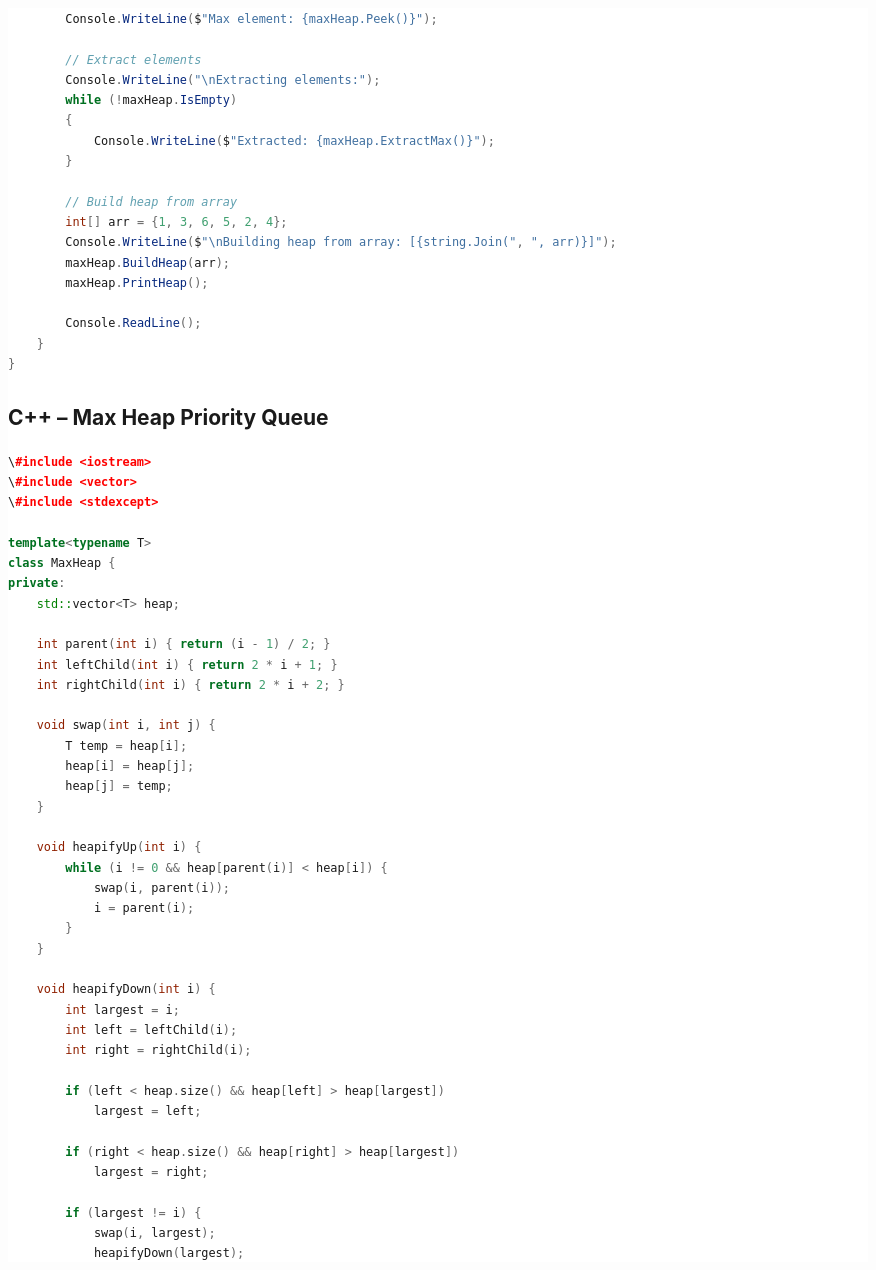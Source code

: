 ```C#
        Console.WriteLine($"Max element: {maxHeap.Peek()}");
        
        // Extract elements
        Console.WriteLine("\nExtracting elements:");
        while (!maxHeap.IsEmpty)
        {
            Console.WriteLine($"Extracted: {maxHeap.ExtractMax()}");
        }
        
        // Build heap from array
        int[] arr = {1, 3, 6, 5, 2, 4};
        Console.WriteLine($"\nBuilding heap from array: [{string.Join(", ", arr)}]");
        maxHeap.BuildHeap(arr);
        maxHeap.PrintHeap();
        
        Console.ReadLine();
    }
}
```

## **C++ – Max Heap Priority Queue**

```C++
\#include <iostream>
\#include <vector>
\#include <stdexcept>

template<typename T>
class MaxHeap {
private:
    std::vector<T> heap;
    
    int parent(int i) { return (i - 1) / 2; }
    int leftChild(int i) { return 2 * i + 1; }
    int rightChild(int i) { return 2 * i + 2; }
    
    void swap(int i, int j) {
        T temp = heap[i];
        heap[i] = heap[j];
        heap[j] = temp;
    }
    
    void heapifyUp(int i) {
        while (i != 0 && heap[parent(i)] < heap[i]) {
            swap(i, parent(i));
            i = parent(i);
        }
    }
    
    void heapifyDown(int i) {
        int largest = i;
        int left = leftChild(i);
        int right = rightChild(i);
        
        if (left < heap.size() && heap[left] > heap[largest])
            largest = left;
        
        if (right < heap.size() && heap[right] > heap[largest])
            largest = right;
        
        if (largest != i) {
            swap(i, largest);
            heapifyDown(largest);
```